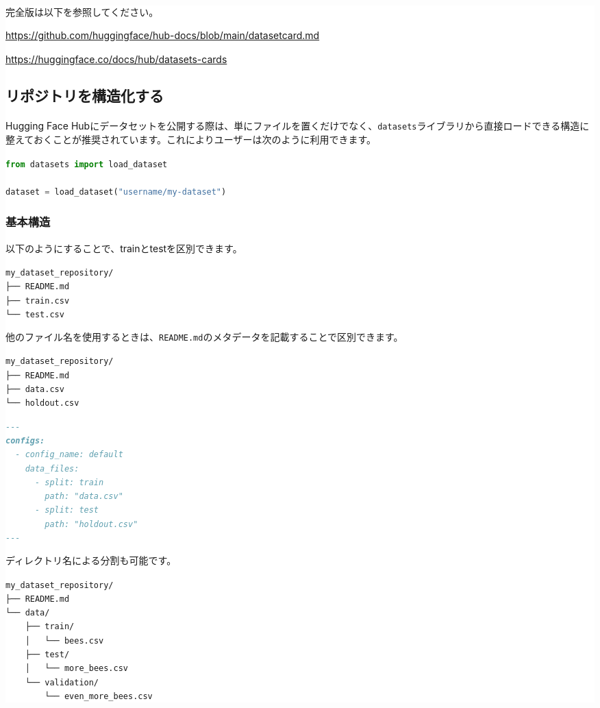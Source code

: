 完全版は以下を参照してください。

https://github.com/huggingface/hub-docs/blob/main/datasetcard.md

https://huggingface.co/docs/hub/datasets-cards

## リポジトリを構造化する

Hugging Face Hubにデータセットを公開する際は、単にファイルを置くだけでなく、`datasets`ライブラリから直接ロードできる構造に整えておくことが推奨されています。これによりユーザーは次のように利用できます。

```python
from datasets import load_dataset

dataset = load_dataset("username/my-dataset")
```

### 基本構造

以下のようにすることで、trainとtestを区別できます。

```bash
my_dataset_repository/
├── README.md
├── train.csv
└── test.csv
```

他のファイル名を使用するときは、`README.md`のメタデータを記載することで区別できます。

```bash
my_dataset_repository/
├── README.md
├── data.csv
└── holdout.csv
```

```md
---
configs:
  - config_name: default
    data_files:
      - split: train
        path: "data.csv"
      - split: test
        path: "holdout.csv"
---
```

ディレクトリ名による分割も可能です。

```bash
my_dataset_repository/
├── README.md
└── data/
    ├── train/
    │   └── bees.csv
    ├── test/
    │   └── more_bees.csv
    └── validation/
        └── even_more_bees.csv
```
